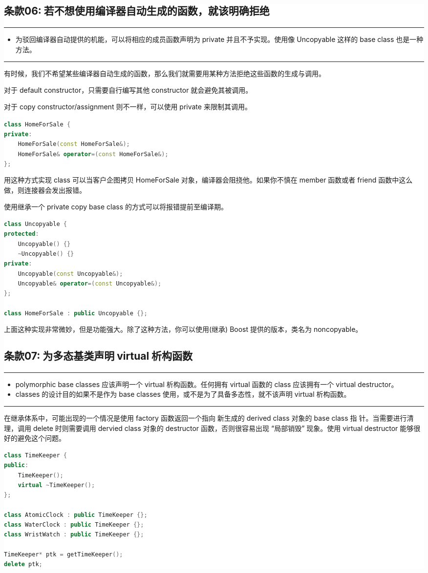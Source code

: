 ## 条款06: 若不想使用编译器自动生成的函数，就该明确拒绝
---
- 为驳回编译器自动提供的机能，可以将相应的成员函数声明为 private 并且不予实现。使用像 Uncopyable 这样的 base class 也是一种方法。
---
有时候，我们不希望某些编译器自动生成的函数，那么我们就需要用某种方法拒绝这些函数的生成与调用。

对于 default constructor，只需要自行编写其他 constructor 就会避免其被调用。

对于 copy constructor/assignment 则不一样，可以使用 private 来限制其调用。

```cpp
class HomeForSale {
private:
    HomeForSale(const HomeForSale&);
    HomeForSale& operator=(const HomeForSale&);
};
```

用这种方式实现 class 可以当客户企图拷贝 HomeForSale 对象，编译器会阻挠他。如果你不慎在 member 函数或者 friend 
函数中这么做，则连接器会发出报错。

使用继承一个 private copy base class 的方式可以将报错提前至编译期。

```cpp
class Uncopyable {
protected:
    Uncopyable() {}
    ~Uncopyable() {}
private:
    Uncopyable(const Uncopyable&);
    Uncopyable& operator=(const Uncopyable&);
};

class HomeForSale : public Uncopyable {};
```

上面这种实现非常微妙，但是功能强大。除了这种方法，你可以使用(继承) Boost 提供的版本，类名为 noncopyable。

## 条款07: 为多态基类声明 virtual 析构函数
---
- polymorphic base classes 应该声明一个 virtual 析构函数。任何拥有 virtual 函数的 class 应该拥有一个 virtual destructor。
- classes 的设计目的如果不是作为 base classes 使用，或不是为了具备多态性，就不该声明 virtual 析构函数。
---

在继承体系中，可能出现的一个情况是使用 factory 函数返回一个指向 新生成的 derived class 对象的 base class 指
针。当需要进行清理，调用 delete 时则需要调用 dervied class 对象的 destructor 函数，否则很容易出现 “局部销毁” 
现象。使用 virtual destructor 能够很好的避免这个问题。

```cpp
class TimeKeeper {
public:
    TimeKeeper();
    virtual ~TimeKeeper();
};

class AtomicClock : public TimeKeeper {};
class WaterClock : public TimeKeeper {};
class WristWatch : public TimeKeeper {};

TimeKeeper* ptk = getTimeKeeper();
delete ptk;
```
